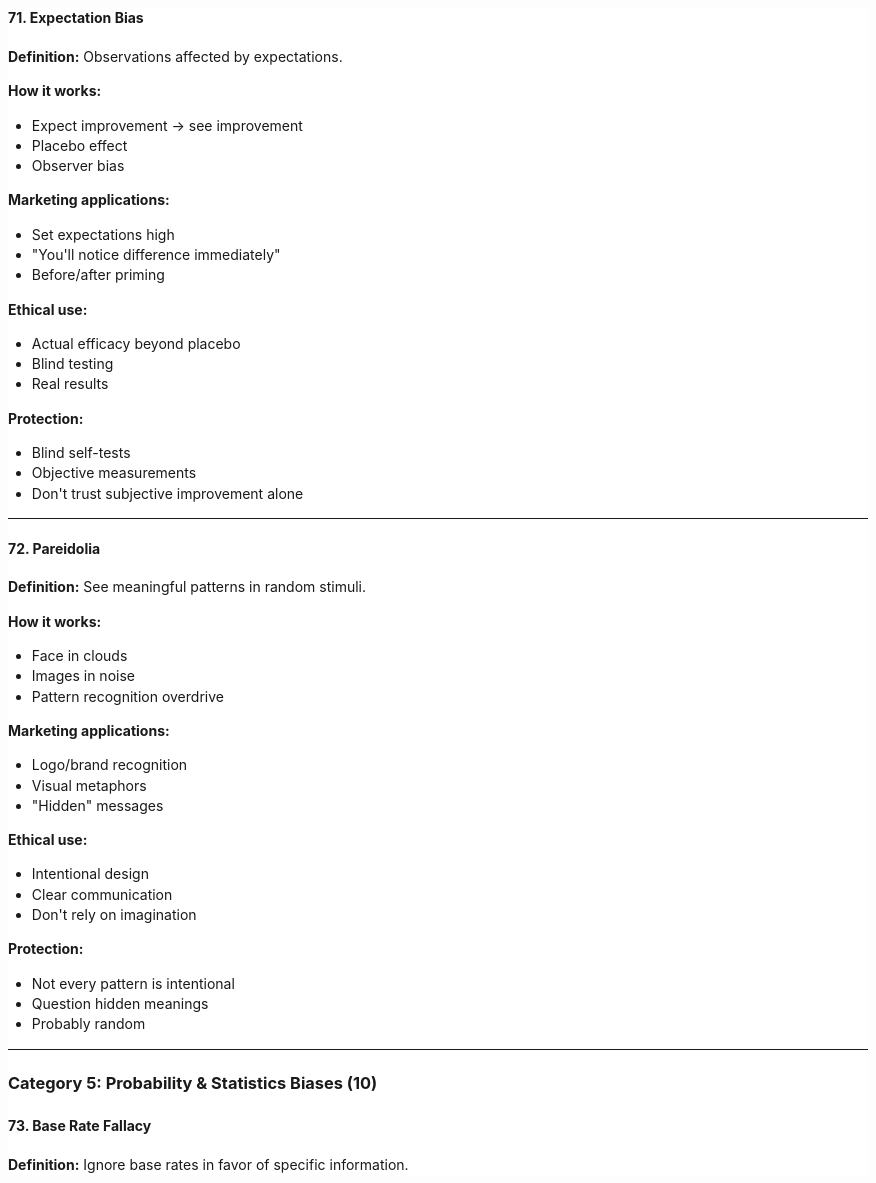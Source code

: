 #### 71. Expectation Bias
**Definition:** Observations affected by expectations.

**How it works:**
- Expect improvement → see improvement
- Placebo effect
- Observer bias

**Marketing applications:**
- Set expectations high
- "You'll notice difference immediately"
- Before/after priming

**Ethical use:**
- Actual efficacy beyond placebo
- Blind testing
- Real results

**Protection:**
- Blind self-tests
- Objective measurements
- Don't trust subjective improvement alone

---

#### 72. Pareidolia
**Definition:** See meaningful patterns in random stimuli.

**How it works:**
- Face in clouds
- Images in noise
- Pattern recognition overdrive

**Marketing applications:**
- Logo/brand recognition
- Visual metaphors
- "Hidden" messages

**Ethical use:**
- Intentional design
- Clear communication
- Don't rely on imagination

**Protection:**
- Not every pattern is intentional
- Question hidden meanings
- Probably random

---

### Category 5: Probability & Statistics Biases (10)

#### 73. Base Rate Fallacy
**Definition:** Ignore base rates in favor of specific information.

